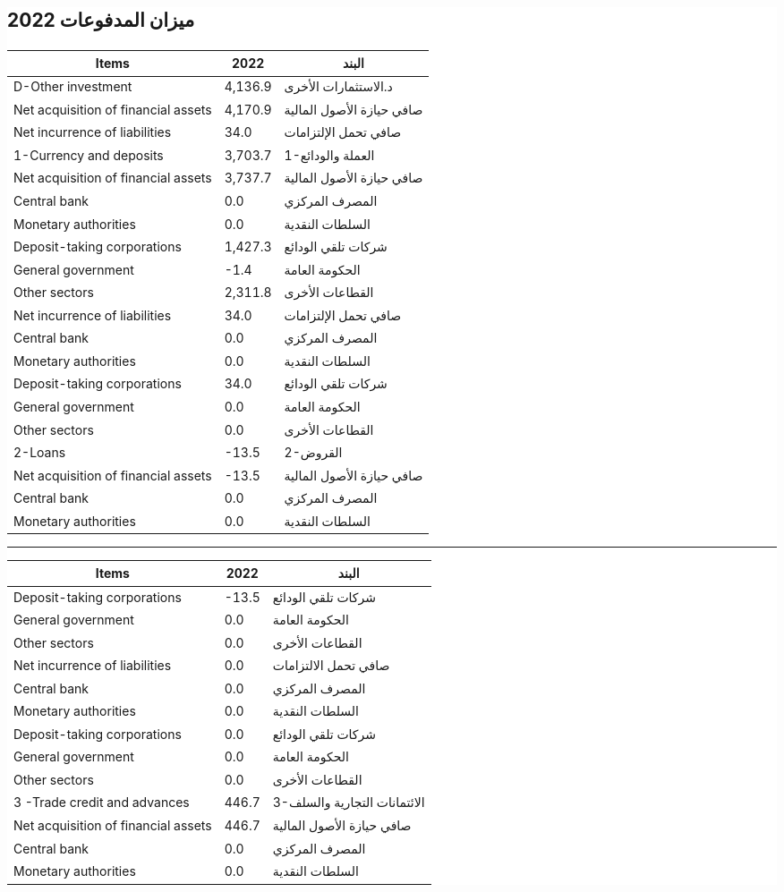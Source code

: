 ميزان المدفوعات 2022
---
| Items | 2022 | البند |
|-------|------|------|
| D-Other investment | 4,136.9 | د.الاستثمارات الأخرى |
| Net acquisition of financial assets | 4,170.9 | صافي حيازة الأصول المالية |
| Net incurrence of liabilities | 34.0 | صافي تحمل الإلتزامات |
| 1-Currency and deposits | 3,703.7 | 1-العملة والودائع |
| Net acquisition of financial assets | 3,737.7 | صافي حيازة الأصول المالية |
| Central bank | 0.0 | المصرف المركزي |
| Monetary authorities | 0.0 | السلطات النقدية |
| Deposit-taking corporations | 1,427.3 | شركات تلقي الودائع |
| General government | -1.4 | الحكومة العامة |
| Other sectors | 2,311.8 | القطاعات الأخرى |
| Net incurrence of liabilities | 34.0 | صافي تحمل الإلتزامات |
| Central bank | 0.0 | المصرف المركزي |
| Monetary authorities | 0.0 | السلطات النقدية |
| Deposit-taking corporations | 34.0 | شركات تلقي الودائع |
| General government | 0.0 | الحكومة العامة |
| Other sectors | 0.0 | القطاعات الأخرى |
| 2-Loans | -13.5 | 2-القروض |
| Net acquisition of financial assets | -13.5 | صافي حيازة الأصول المالية |
| Central bank | 0.0 | المصرف المركزي |
| Monetary authorities | 0.0 | السلطات النقدية |
---
| Items | 2022 | البند |
|-------|------|------|
| Deposit-taking corporations | -13.5 | شركات تلقي الودائع |
| General government | 0.0 | الحكومة العامة |
| Other sectors | 0.0 | القطاعات الأخرى |
| Net incurrence of liabilities | 0.0 | صافي تحمل الالتزامات |
| Central bank | 0.0 | المصرف المركزي |
| Monetary authorities | 0.0 | السلطات النقدية |
| Deposit-taking corporations | 0.0 | شركات تلقي الودائع |
| General government | 0.0 | الحكومة العامة |
| Other sectors | 0.0 | القطاعات الأخرى |
| 3 -Trade credit and advances | 446.7 | 3-الائتمانات التجارية والسلف |
| Net acquisition of financial assets | 446.7 | صافي حيازة الأصول المالية |
| Central bank | 0.0 | المصرف المركزي |
| Monetary authorities | 0.0 | السلطات النقدية |